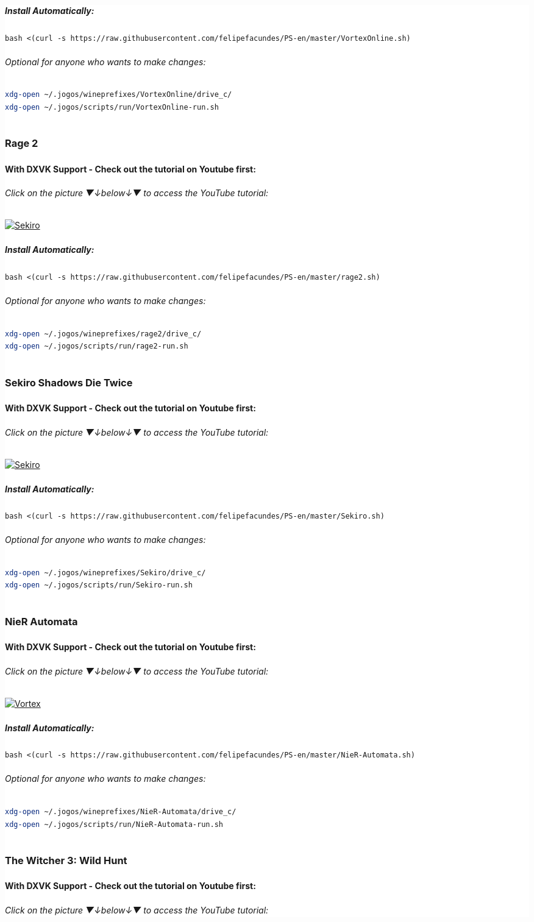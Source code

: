 ##### Install Automatically:
`bash <(curl -s https://raw.githubusercontent.com/felipefacundes/PS-en/master/VortexOnline.sh)`
###### Optional for anyone who wants to make changes:
```bash
xdg-open ~/.jogos/wineprefixes/VortexOnline/drive_c/
xdg-open ~/.jogos/scripts/run/VortexOnline-run.sh
```
#
### Rage 2
#### With DXVK Support - Check out the tutorial on Youtube first:
###### Click on the picture ▼↓below↓▼ to access the YouTube tutorial:
[![Sekiro](https://raw.githubusercontent.com/felipefacundes/PS/master/imagens/rage2.gif)](https://github.com/felipefacundes/dicas/blob/master/TutoConstruction.md)
##### Install Automatically:
`bash <(curl -s https://raw.githubusercontent.com/felipefacundes/PS-en/master/rage2.sh)`
###### Optional for anyone who wants to make changes:
```bash
xdg-open ~/.jogos/wineprefixes/rage2/drive_c/
xdg-open ~/.jogos/scripts/run/rage2-run.sh
```
#
### Sekiro Shadows Die Twice
#### With DXVK Support - Check out the tutorial on Youtube first:
###### Click on the picture ▼↓below↓▼ to access the YouTube tutorial:
[![Sekiro](https://raw.githubusercontent.com/felipefacundes/PS/master/imagens/Sekiro.gif)](https://www.youtube.com/watch?v=a0dH3qPE7tE)
##### Install Automatically:
`bash <(curl -s https://raw.githubusercontent.com/felipefacundes/PS-en/master/Sekiro.sh)`
###### Optional for anyone who wants to make changes:
```bash
xdg-open ~/.jogos/wineprefixes/Sekiro/drive_c/
xdg-open ~/.jogos/scripts/run/Sekiro-run.sh
```
#
### NieR Automata
#### With DXVK Support - Check out the tutorial on Youtube first:
###### Click on the picture ▼↓below↓▼ to access the YouTube tutorial:
[![Vortex](https://raw.githubusercontent.com/felipefacundes/PS/master/imagens/Nier-Automata.gif)](https://youtu.be/fYoiFu-jrZs)
##### Install Automatically:
`bash <(curl -s https://raw.githubusercontent.com/felipefacundes/PS-en/master/NieR-Automata.sh)`
###### Optional for anyone who wants to make changes:
```bash
xdg-open ~/.jogos/wineprefixes/NieR-Automata/drive_c/
xdg-open ~/.jogos/scripts/run/NieR-Automata-run.sh
```
#
### The Witcher 3: Wild Hunt
#### With DXVK Support - Check out the tutorial on Youtube first:
###### Click on the picture ▼↓below↓▼ to access the YouTube tutorial: